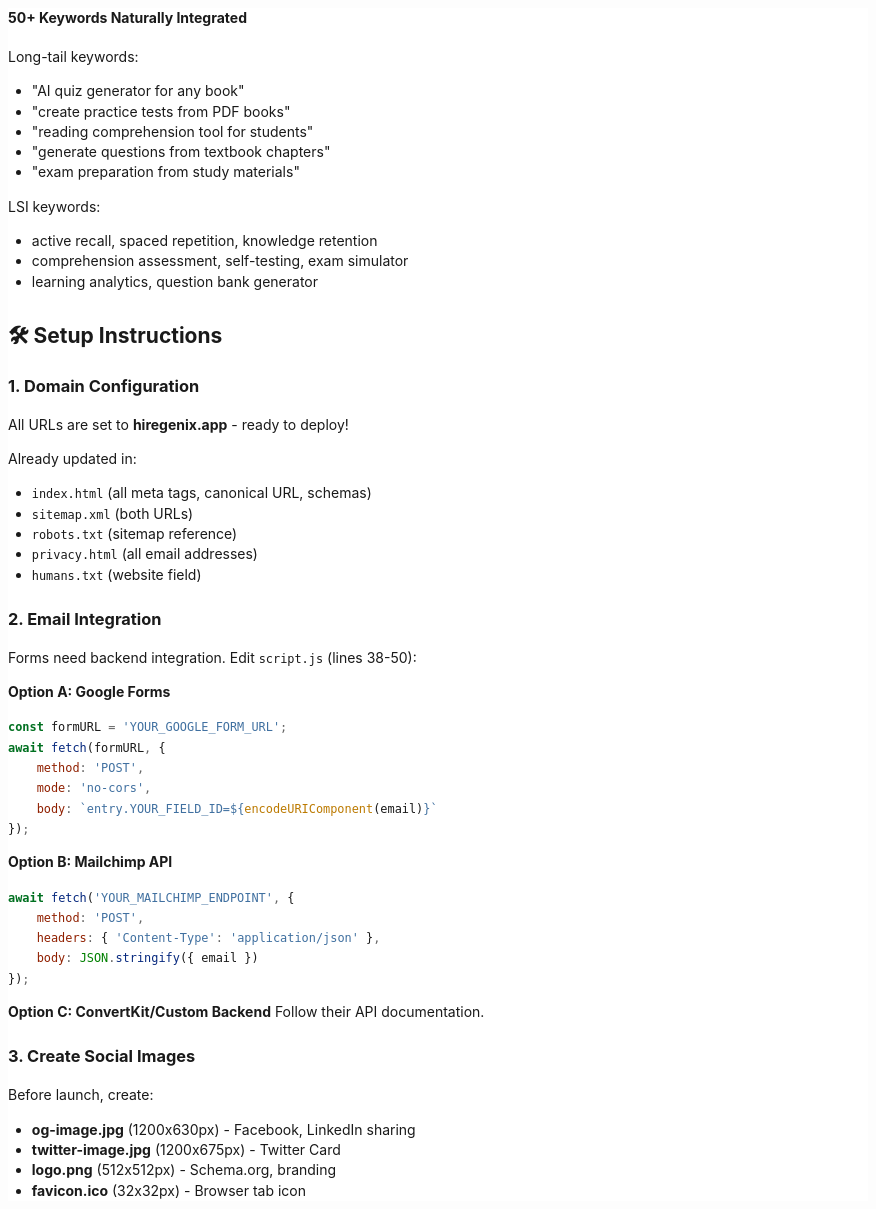 #### 50+ Keywords Naturally Integrated
Long-tail keywords:
- "AI quiz generator for any book"
- "create practice tests from PDF books"
- "reading comprehension tool for students"
- "generate questions from textbook chapters"
- "exam preparation from study materials"

LSI keywords:
- active recall, spaced repetition, knowledge retention
- comprehension assessment, self-testing, exam simulator
- learning analytics, question bank generator

## 🛠️ Setup Instructions

### 1. Domain Configuration
All URLs are set to **hiregenix.app** - ready to deploy!

Already updated in:
- `index.html` (all meta tags, canonical URL, schemas)
- `sitemap.xml` (both URLs)
- `robots.txt` (sitemap reference)
- `privacy.html` (all email addresses)
- `humans.txt` (website field)

### 2. Email Integration
Forms need backend integration. Edit `script.js` (lines 38-50):

**Option A: Google Forms**
```javascript
const formURL = 'YOUR_GOOGLE_FORM_URL';
await fetch(formURL, {
    method: 'POST',
    mode: 'no-cors',
    body: `entry.YOUR_FIELD_ID=${encodeURIComponent(email)}`
});
```

**Option B: Mailchimp API**
```javascript
await fetch('YOUR_MAILCHIMP_ENDPOINT', {
    method: 'POST',
    headers: { 'Content-Type': 'application/json' },
    body: JSON.stringify({ email })
});
```

**Option C: ConvertKit/Custom Backend**
Follow their API documentation.

### 3. Create Social Images
Before launch, create:
- **og-image.jpg** (1200x630px) - Facebook, LinkedIn sharing
- **twitter-image.jpg** (1200x675px) - Twitter Card
- **logo.png** (512x512px) - Schema.org, branding
- **favicon.ico** (32x32px) - Browser tab icon

